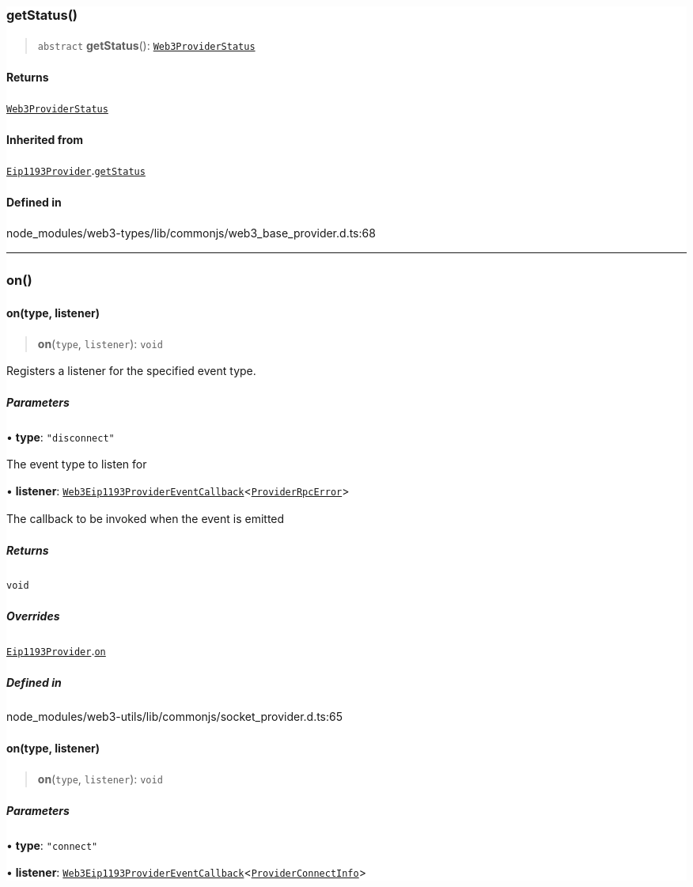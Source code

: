 ### getStatus()

> `abstract` **getStatus**(): [`Web3ProviderStatus`](../../../type-aliases/Web3ProviderStatus.md)

#### Returns

[`Web3ProviderStatus`](../../../type-aliases/Web3ProviderStatus.md)

#### Inherited from

[`Eip1193Provider`](Eip1193Provider.md).[`getStatus`](Eip1193Provider.md#getstatus)

#### Defined in

node\_modules/web3-types/lib/commonjs/web3\_base\_provider.d.ts:68

***

### on()

#### on(type, listener)

> **on**(`type`, `listener`): `void`

Registers a listener for the specified event type.

##### Parameters

• **type**: `"disconnect"`

The event type to listen for

• **listener**: [`Web3Eip1193ProviderEventCallback`](../../../type-aliases/Web3Eip1193ProviderEventCallback.md)\<[`ProviderRpcError`](../../../interfaces/ProviderRpcError.md)\>

The callback to be invoked when the event is emitted

##### Returns

`void`

##### Overrides

[`Eip1193Provider`](Eip1193Provider.md).[`on`](Eip1193Provider.md#on)

##### Defined in

node\_modules/web3-utils/lib/commonjs/socket\_provider.d.ts:65

#### on(type, listener)

> **on**(`type`, `listener`): `void`

##### Parameters

• **type**: `"connect"`

• **listener**: [`Web3Eip1193ProviderEventCallback`](../../../type-aliases/Web3Eip1193ProviderEventCallback.md)\<[`ProviderConnectInfo`](../../../interfaces/ProviderConnectInfo.md)\>
